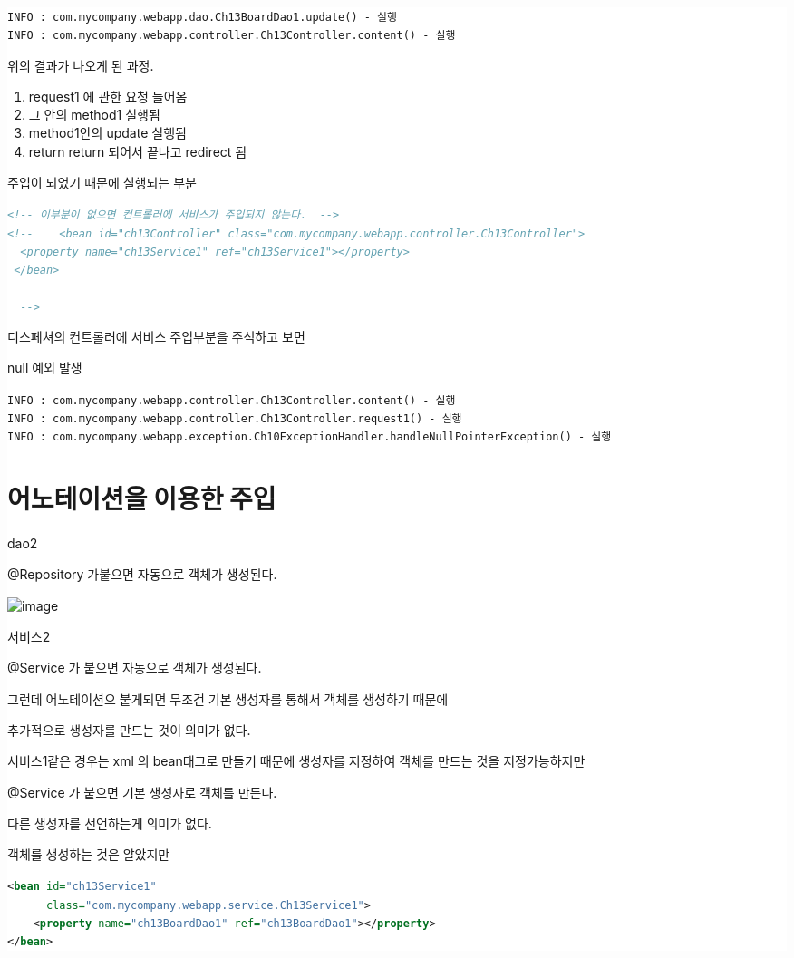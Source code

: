 ```http
INFO : com.mycompany.webapp.dao.Ch13BoardDao1.update() - 실행
INFO : com.mycompany.webapp.controller.Ch13Controller.content() - 실행

```



위의 결과가 나오게 된 과정. 

1. request1 에 관한 요청 들어옴
2. 그 안의 method1 실행됨
3. method1안의 update 실행됨
4. return return 되어서  끝나고 redirect 됨



주입이 되었기 때문에 실행되는 부분



```xml
<!-- 이부분이 없으면 컨트롤러에 서비스가 주입되지 않는다.  -->
<!-- 	<bean id="ch13Controller" class="com.mycompany.webapp.controller.Ch13Controller">
  <property name="ch13Service1" ref="ch13Service1"></property>
 </bean>

  -->
```

디스페쳐의 컨트롤러에 서비스 주입부분을 주석하고 보면

null 예외 발생

```http
INFO : com.mycompany.webapp.controller.Ch13Controller.content() - 실행
INFO : com.mycompany.webapp.controller.Ch13Controller.request1() - 실행
INFO : com.mycompany.webapp.exception.Ch10ExceptionHandler.handleNullPointerException() - 실행
```





# 어노테이션을 이용한 주입

dao2

@Repository 가붙으면 자동으로 객체가 생성된다.

![image](https://user-images.githubusercontent.com/65274952/132434504-1b0f1ed3-a25e-458e-8c26-9583479b56e5.png)



서비스2

@Service 가 붙으면 자동으로 객체가 생성된다.

그런데 어노테이션으 붙게되면 무조건 기본 생성자를 통해서 객체를 생성하기 때문에

추가적으로 생성자를 만드는 것이 의미가 없다.

서비스1같은 경우는 xml 의 bean태그로 만들기 때문에 생성자를 지정하여 객체를 만드는 것을 지정가능하지만 

@Service 가 붙으면 기본 생성자로 객체를 만든다.

다른 생성자를 선언하는게 의미가 없다.



객체를 생성하는 것은 알았지만 

 ```xml
 <bean id="ch13Service1"
       class="com.mycompany.webapp.service.Ch13Service1">
     <property name="ch13BoardDao1" ref="ch13BoardDao1"></property>
 </bean> 
 ```
